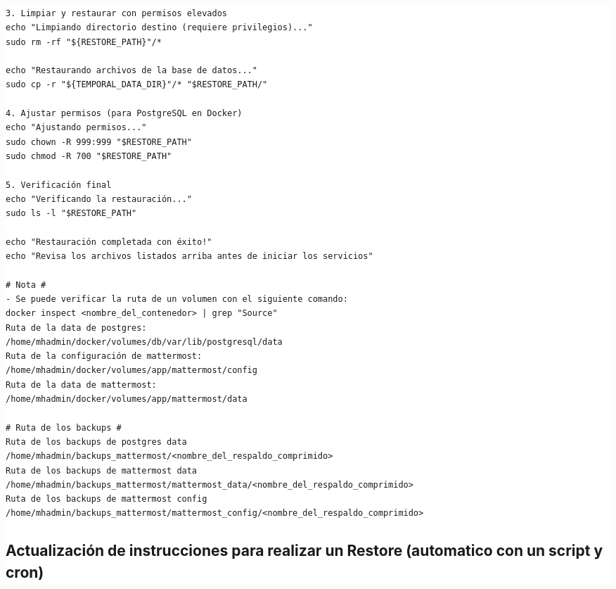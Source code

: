     3. Limpiar y restaurar con permisos elevados
    echo "Limpiando directorio destino (requiere privilegios)..."
    sudo rm -rf "${RESTORE_PATH}"/*

    echo "Restaurando archivos de la base de datos..."
    sudo cp -r "${TEMPORAL_DATA_DIR}"/* "$RESTORE_PATH/"

    4. Ajustar permisos (para PostgreSQL en Docker)
    echo "Ajustando permisos..."
    sudo chown -R 999:999 "$RESTORE_PATH"
    sudo chmod -R 700 "$RESTORE_PATH"

    5. Verificación final
    echo "Verificando la restauración..."
    sudo ls -l "$RESTORE_PATH"

    echo "Restauración completada con éxito!"
    echo "Revisa los archivos listados arriba antes de iniciar los servicios"

    # Nota #
    - Se puede verificar la ruta de un volumen con el siguiente comando:
    docker inspect <nombre_del_contenedor> | grep "Source"
    Ruta de la data de postgres:
    /home/mhadmin/docker/volumes/db/var/lib/postgresql/data
    Ruta de la configuración de mattermost:
    /home/mhadmin/docker/volumes/app/mattermost/config
    Ruta de la data de mattermost:
    /home/mhadmin/docker/volumes/app/mattermost/data

    # Ruta de los backups #
    Ruta de los backups de postgres data
    /home/mhadmin/backups_mattermost/<nombre_del_respaldo_comprimido>
    Ruta de los backups de mattermost data
    /home/mhadmin/backups_mattermost/mattermost_data/<nombre_del_respaldo_comprimido>
    Ruta de los backups de mattermost config
    /home/mhadmin/backups_mattermost/mattermost_config/<nombre_del_respaldo_comprimido>

## Actualización de instrucciones para realizar un Restore (automatico con un script y cron) ##